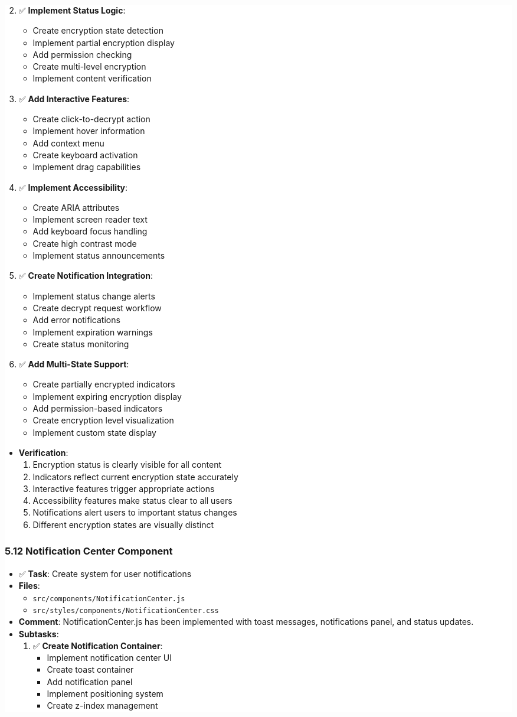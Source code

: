   2. ✅ **Implement Status Logic**:
     - Create encryption state detection
     - Implement partial encryption display
     - Add permission checking
     - Create multi-level encryption
     - Implement content verification
  
  3. ✅ **Add Interactive Features**:
     - Create click-to-decrypt action
     - Implement hover information
     - Add context menu
     - Create keyboard activation
     - Implement drag capabilities
  
  4. ✅ **Implement Accessibility**:
     - Create ARIA attributes
     - Implement screen reader text
     - Add keyboard focus handling
     - Create high contrast mode
     - Implement status announcements
  
  5. ✅ **Create Notification Integration**:
     - Implement status change alerts
     - Create decrypt request workflow
     - Add error notifications
     - Implement expiration warnings
     - Create status monitoring
  
  6. ✅ **Add Multi-State Support**:
     - Create partially encrypted indicators
     - Implement expiring encryption display
     - Add permission-based indicators
     - Create encryption level visualization
     - Implement custom state display
  
- **Verification**:
  1. Encryption status is clearly visible for all content
  2. Indicators reflect current encryption state accurately
  3. Interactive features trigger appropriate actions
  4. Accessibility features make status clear to all users
  5. Notifications alert users to important status changes
  6. Different encryption states are visually distinct

### 5.12 Notification Center Component
- ✅ **Task**: Create system for user notifications
- **Files**: 
  - `src/components/NotificationCenter.js`
  - `src/styles/components/NotificationCenter.css`
- **Comment**: NotificationCenter.js has been implemented with toast messages, notifications panel, and status updates.
- **Subtasks**:
  1. ✅ **Create Notification Container**:
     - Implement notification center UI
     - Create toast container
     - Add notification panel
     - Implement positioning system
     - Create z-index management
  